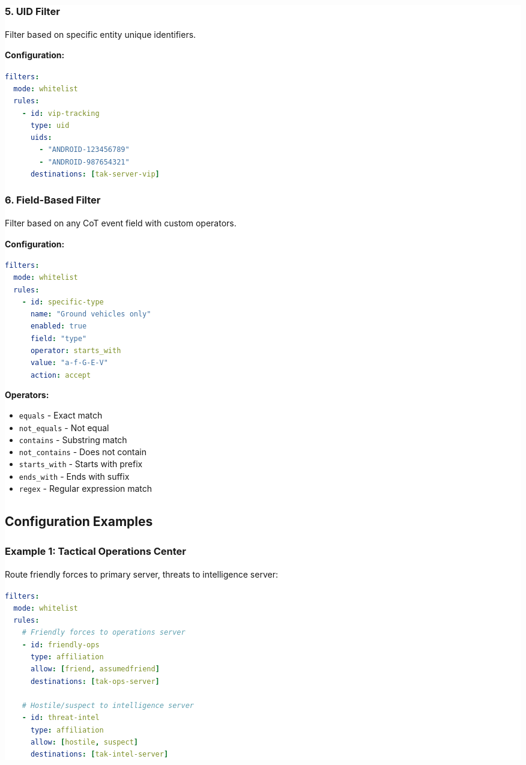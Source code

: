 ### 5. UID Filter

Filter based on specific entity unique identifiers.

**Configuration:**
```yaml
filters:
  mode: whitelist
  rules:
    - id: vip-tracking
      type: uid
      uids:
        - "ANDROID-123456789"
        - "ANDROID-987654321"
      destinations: [tak-server-vip]
```

### 6. Field-Based Filter

Filter based on any CoT event field with custom operators.

**Configuration:**
```yaml
filters:
  mode: whitelist
  rules:
    - id: specific-type
      name: "Ground vehicles only"
      enabled: true
      field: "type"
      operator: starts_with
      value: "a-f-G-E-V"
      action: accept
```

**Operators:**
- `equals` - Exact match
- `not_equals` - Not equal
- `contains` - Substring match
- `not_contains` - Does not contain
- `starts_with` - Starts with prefix
- `ends_with` - Ends with suffix
- `regex` - Regular expression match

## Configuration Examples

### Example 1: Tactical Operations Center

Route friendly forces to primary server, threats to intelligence server:

```yaml
filters:
  mode: whitelist
  rules:
    # Friendly forces to operations server
    - id: friendly-ops
      type: affiliation
      allow: [friend, assumedfriend]
      destinations: [tak-ops-server]

    # Hostile/suspect to intelligence server
    - id: threat-intel
      type: affiliation
      allow: [hostile, suspect]
      destinations: [tak-intel-server]

```